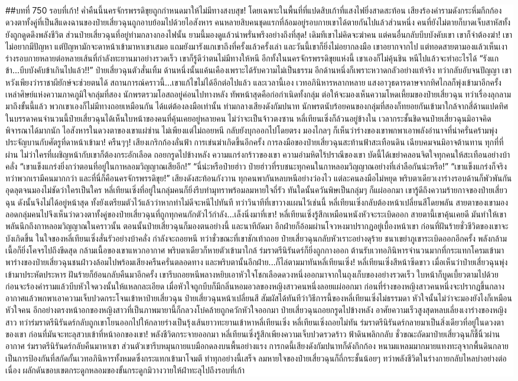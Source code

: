 ##บทที่ 750 รอบที่เก้า!
ค่ำคืนนี้นครจักรพรรดิขุยถูกกำหนดมาให้ไม่มีทางสงบสุข!
โดยเฉพาะในพื้นที่ที่แปดสิบเก้าที่แสงไฟยิ่งสาดสะท้อน เสียงร้องคำรามดังกระหึ่มกึกก้อง ดวงตาทั้งคู่ที่เป็นสีแดงฉานของป๋ายเสี่ยวฉุนถูกอาบย้อมไปด้วยไอสังหาร คนหลายสิบคนชุดแรกที่ล้อมอยู่รอบกายเขาได้ตายกันไปแล้วส่วนหนึ่ง คนที่ยังไม่ตายก็บาดเจ็บสาหัสทั้งยังถูกดูดดึงพลังชีวิต ส่วนป๋ายเสี่ยวฉุนที่อยู่ท่ามกลางกองไฟนั้น ยามนี้มองดูแล้วน่าพรั่นพรึงอย่างถึงที่สุด!
เดิมทีเขาไม่คิดจะฆ่าคน แต่คนอื่นกลับบีบบังคับเขา เขาก็จำต้องฆ่า!
เขาไม่อยากมีปัญหา แต่ปัญหามักจะดาหน้าเข้ามาหาเขาเสมอ แถมยังมารังแกเขาถึงที่ครั้งแล้วครั้งเล่า
และวันนี้เขาก็ยิ่งไม่อยากลงมือ เขาอยากจากไป แต่ทอดสายตามองแล้วเห็นเงาร่างรอบกายหลายต่อหลายเส้นที่กำลังทะยานมาอย่างรวดเร็ว เขาก็รู้ดีว่าตนไม่มีทางให้หนี อีกทั้งในนครจักรพรรดิขุยแห่งนี้ เขาเองก็ไม่คุ้นชิน หนีไปแล้วจะทำอะไรได้
“รังแกข้า...บีบบังคับข้าเกินไปแล้ว!!” ป๋ายเสี่ยวฉุนตัวสั่นเทิ้ม ด้านหนึ่งนั้นแค้นเคืองเพราะได้รับความไม่เป็นธรรม อีกด้านหนึ่งก็เพราะหวาดกลัวอย่างแท้จริง ทว่ากลับอับจนปัญญา เขาหวังเพียงว่าราชาผียักษ์จะช่วยตนได้ สถานการณ์คราวนี้...เขาแก้ไขไม่ได้อีกต่อไปแล้ว
และเวลานี้เอง เวทอภินิหารหลากหลาย แสงอาวุธดารดาษจากทิศไกลก็พุ่งเข้ามาอีกครั้ง เหล่าศิษย์แห่งความภาคภูมิใจกลุ่มที่สอง นักพรตรวมโอสถอยู่ค่อนไปทางหลัง ทัพหน้าสุดคือก่อกำเนิดทั้งกลุ่ม ต่อให้จะมองเห็นความโหดเหี้ยมของป๋ายเสี่ยวฉุน ทว่าเรื่องลุกลามมาถึงขั้นนี้แล้ว พวกเขาเองก็ไม่มีทางถอยเหมือนกัน ได้แต่ต้องลงมือเท่านั้น
ท่ามกลางเสียงดังกัมปนาท นักพรตนับร้อยคนของกลุ่มที่สองก็ทยอยกันเข้ามาใกล้จากสี่ด้านแปดทิศ ในบรรดาคนจำนวนนี้ป๋ายเสี่ยวฉุนได้เห็นใบหน้าของคนที่คุ้นเคยอยู่หลายคน ไม่ว่าจะเป็นจ้าวตงซาน หลี่เทียนเซิ่งก็ล้วนอยู่ข้างใน
เวลากระชั้นชิดจนป๋ายเสี่ยวฉุนมิอาจคิดพิจารณาได้มากนัก ไอสังหารในดวงตาของเขาแผ่ซ่าน ไม่เพียงแต่ไม่ถอยหนี กลับยังบุกออกไปโดยตรง มองไกลๆ ก็เห็นว่าร่างของเขาพกพาเอาพลังอำนาจที่น่าครั่นคร้ามพุ่งประจัญบานกับศัตรูที่ดาหน้าเข้ามา!
ครืนๆๆ!
เสียงเกริกก้องลั่นฟ้า การเข่นฆ่าเกิดขึ้นอีกครั้ง การลงมือของป๋ายเสี่ยวฉุนสะท้านฟ้าสะเทือนดิน เฉียบคมจนมิอาจต้านทาน ทุกที่ที่ผ่าน ไม่ว่าใครที่เผชิญหน้ากับเขาก็ต้องกระอักเลือด ถอยกรูดไปข้างหลัง ความแกร่งกร้าวของเขา ความอำมหิตไร้ปราณีของเขา บัดนี้ได้เขย่าคลอนจิตใจทุกคนให้สะเทือนอย่างบ้าคลั่ง
“เขาแข็งแกร่งยิ่งกว่าตอนที่อยู่ในกาหลอมวิญญาณเสียอีก!”
“นี่น่ะหรือป๋ายฮ่าว ป๋ายฮ่าวที่รบชนะทุกคนในกาหลอมวิญญาณอย่างที่เล่าลือกันน่ะหรือ!”
“เขาแข็งแกร่งก็จริง ทว่าพวกเรามีคนมากกว่า และที่นี่ก็คือนครจักรพรรดิขุย!”
เสียงดังสะท้อนกังวาน ทุกคนพากันหลบหนีอย่างว่องไว แต่ละคนลงมือไม่หยุด พริบตาเดียวเงาร่างรอบด้านก็พัวพันกันอุดลุตจนมองไม่ชัดว่าใครเป็นใคร หลี่เทียนเซิ่งที่อยู่ในกลุ่มคนก็ยิ่งรีบทำมุทราพร้อมลมหายใจถี่รัว ทันใดนั้นควันพิษเป็นกลุ่มๆ ก็แผ่ออกมา เขารู้ดีถึงความร้ายกาจของป๋ายเสี่ยวฉุน ดังนั้นจึงไม่ได้อยู่หน้าสุด ทั้งยังเตรียมตัวไว้แล้วว่าหากท่าไม่ดีจะหนีไปทันที
ทว่าวินาทีที่เขาวางแผนไว้เช่นนี้ หลี่เทียนเซิ่งกลับต้องหน้าเปลี่ยนสีโดยพลัน สายตาของเขามองลอดกลุ่มคนไปจึงเห็นว่าดวงตาทั้งคู่ของป๋ายเสี่ยวฉุนที่ถูกทุกคนกักตัวไว้กำลัง...เล็งนิ่งมาที่เขา!
หลี่เทียนเซิ่งรู้สึกเหมือนหนังหัวจะระเบิดออก สายตานี้เขาคุ้นเคยดี มันทำให้เขาพลันนึกถึงกาหลอมวิญญาณในคราวนั้น ตอนนั้นป๋ายเสี่ยวฉุนก็มองตนอย่างนี้ และนาทีถัดมา อีกฝ่ายก็อ้อมผ่านโจวหงมาปรากฏอยู่เบื้องหน้าเขา ก่อนที่ฝันร้ายชั่วชีวิตของเขาจะบังเกิดขึ้น
ในใจของหลี่เทียนเซิ่งสั่นรัวอย่างบ้าคลั่ง กำลังจะถอยหนี ทว่าชั่วขณะที่เขาชักเท้าถอย ป๋ายเสี่ยวฉุนกลับหัวเราะอย่างดุร้าย ชนาเขย่าภูเขาระเบิดออกอีกครั้ง พลังกล้ามเนื้อก็ยิ่งโคจรไปถึงขีดสุด กล้ามเนื้อของเขาแหวกอากาศ พริบตาเดียวก็หายตัวเข้ามาใกล้ ร่มราตรีนิรันดร์ก็ยิ่งถูกกางออก ต้านรับเวทอภินิหารจำนวนมากที่กระแทกโครมเข้ามา พาร่างของป๋ายเสี่ยวฉุนชนฝ่าวงล้อมไปพร้อมเสียงครืนครั่นตลอดทาง และพริบตานั้นอีกฝ่าย...ก็ไล่ตามมาทันหลี่เทียนเซิ่ง!
หลี่เทียนเซิ่งสีหน้าซีดขาว เมื่อเห็นว่าป๋ายเสี่ยวฉุนพุ่งเข้ามาประหัตประหาร ฝันร้ายก็ย้อนกลับคืนมาอีกครั้ง เขารีบถอยหนีพลางหยิบเอาหัวใจโชกเลือดดวงหนึ่งออกมาจากในถุงเก็บของอย่างรวดเร็ว ใบหน้าก็บูดเบี้ยวตามไปด้วย ก่อนจะร้องคำรามแล้วบีบหัวใจดวงนั้นให้แหลกละเอียด
เมื่อหัวใจถูกบีบก็มีกลิ่นหอมอวลของหญิงสาวคนหนึ่งลอยแผ่ออกมา ก่อนที่ร่างของหญิงสาวคนหนึ่งจะปรากฏขึ้นกลางอากาศแล้วพกพาเอาความเจ็บปวดกระโจนเข้าหาป๋ายเสี่ยวฉุน
ป๋ายเสี่ยวฉุนหน้าเปลี่ยนสี สัมผัสได้ทันทีว่าวิธีการนี้ของหลี่เทียนเซิ่งไม่ธรรมดา หัวใจนั้นไม่ว่าจะมองยังไงก็เหมือนหัวใจคน อีกอย่างตรงหน้าอกของหญิงสาวที่เป็นภาพมายานี้ก็กลวงโบ๋คล้ายถูกควักหัวใจออกมา
ป๋ายเสี่ยวฉุนถอยกรูดไปข้างหลัง อาศัยความเร็วสูงสุดหลบเลี่ยงเงาร่างของหญิงสาว ทว่าร่มราตรีนิรันดร์กลับถูกเขาโยนออกไปให้กลายร่างเป็นรุ้งเส้นยาวทะยานเข้าหาหลี่เทียนเซิ่ง
หลี่เทียนเซิ่งถอยไม่ทัน ร่มราตรีนิรันดร์กลายมาเป็นสิ่งเดียวที่อยู่ในดวงตาของเขา ก่อนที่มันจะทะลุสวบเข้าที่หน้าอกของเขา!
พลังชีวิตกระจายออกมา หลี่เทียนเซิ่งรู้สึกเพียงความเจ็บปวดรวดร้าว ฟ้าดินพลิกกลับ ชั่วขณะถัดมาป๋ายเสี่ยวฉุนก็ชี้นิ้วผ่านอากาศ ร่มราตรีนิรันดร์กลับคืนมาหาเขา ส่วนตัวเขารีบหมุนกายแบมือกดลงบนพื้นอย่างแรง การกดนี้เสียงดังกัมปนาทก็ดังกึกก้อง หนามแหลมมากมายแทงทะลุจากพื้นดินกลายเป็นการป้องกันที่สกัดกั้นเวทอภินิหารทั้งหมดซึ่งกระแทกเข้ามาโจมตี
ทำทุกอย่างนี้เสร็จ ลมหายใจของป๋ายเสี่ยวฉุนก็ถี่กระชั้นน้อยๆ ทว่าพลังชีวิตในร่างกายกลับไหลบ่าอย่างต่อเนื่อง ผลักดันขอบเขตกระดูกหลอมของขั้นกระดูกมิวางวายให้ฝ่าทะลุไปถึงรอบที่เก้า